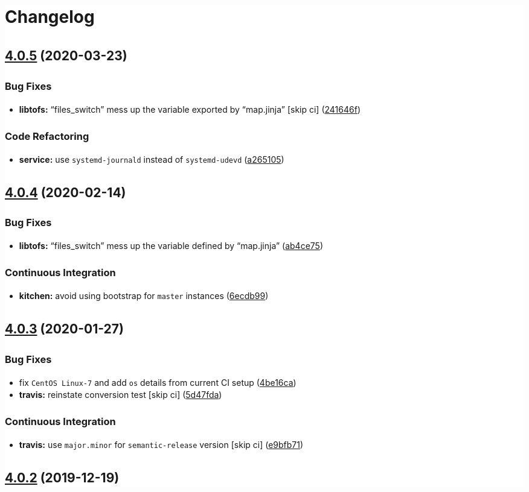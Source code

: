 # Changelog

## [4.0.5](https://github.com/saltstack-formulas/template-formula/compare/v4.0.4...v4.0.5) (2020-03-23)


### Bug Fixes

* **libtofs:** “files_switch” mess up the variable exported by “map.jinja” [skip ci] ([241646f](https://github.com/saltstack-formulas/template-formula/commit/241646fe96447369df00f17ec1c27a53de08bec4))


### Code Refactoring

* **service:** use `systemd-journald` instead of `systemd-udevd` ([a265105](https://github.com/saltstack-formulas/template-formula/commit/a2651058be0d8b09f910aeee2f23703b6cefaa09))

## [4.0.4](https://github.com/saltstack-formulas/template-formula/compare/v4.0.3...v4.0.4) (2020-02-14)


### Bug Fixes

* **libtofs:** “files_switch” mess up the variable defined by “map.jinja” ([ab4ce75](https://github.com/saltstack-formulas/template-formula/commit/ab4ce751a4640303af7acbf7a278aef79b530bb6))


### Continuous Integration

* **kitchen:** avoid using bootstrap for `master` instances ([6ecdb99](https://github.com/saltstack-formulas/template-formula/commit/6ecdb99f83b807b4679dc6534ae425b97eefbe54))

## [4.0.3](https://github.com/saltstack-formulas/template-formula/compare/v4.0.2...v4.0.3) (2020-01-27)


### Bug Fixes

* fix `CentOS Linux-7` and add `os` details from current CI setup ([4be16ca](https://github.com/saltstack-formulas/template-formula/commit/4be16ca4befeddeeb8be1199cd088df7c547523f))
* **travis:** reinstate conversion test [skip ci] ([5d47fda](https://github.com/saltstack-formulas/template-formula/commit/5d47fda1b9f52bff1a4c2cad5097cd3d8cd43521))


### Continuous Integration

* **travis:** use `major.minor` for `semantic-release` version [skip ci] ([e9bfb71](https://github.com/saltstack-formulas/template-formula/commit/e9bfb71fdc0fa80ac63e6ce724f0e5621a4b30ca))

## [4.0.2](https://github.com/saltstack-formulas/template-formula/compare/v4.0.1...v4.0.2) (2019-12-19)
